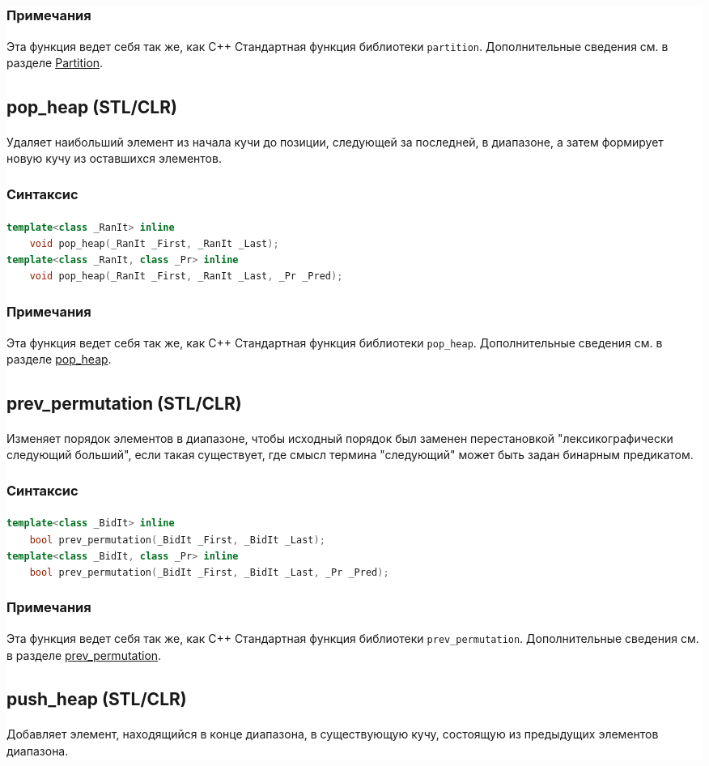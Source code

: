 ### <a name="remarks"></a>Примечания

Эта функция ведет себя так же, как C++ Стандартная функция библиотеки `partition`. Дополнительные сведения см. в разделе [Partition](../standard-library/algorithm-functions.md#partition).

## <a name="pop_heap-stlclr"></a><a name="pop_heap"></a>pop_heap (STL/CLR)

Удаляет наибольший элемент из начала кучи до позиции, следующей за последней, в диапазоне, а затем формирует новую кучу из оставшихся элементов.

### <a name="syntax"></a>Синтаксис

```cpp
template<class _RanIt> inline
    void pop_heap(_RanIt _First, _RanIt _Last);
template<class _RanIt, class _Pr> inline
    void pop_heap(_RanIt _First, _RanIt _Last, _Pr _Pred);
```

### <a name="remarks"></a>Примечания

Эта функция ведет себя так же, как C++ Стандартная функция библиотеки `pop_heap`. Дополнительные сведения см. в разделе [pop_heap](../standard-library/algorithm-functions.md#pop_heap).

## <a name="prev_permutation-stlclr"></a><a name="prev_permutation"></a>prev_permutation (STL/CLR)

Изменяет порядок элементов в диапазоне, чтобы исходный порядок был заменен перестановкой "лексикографически следующий больший", если такая существует, где смысл термина "следующий" может быть задан бинарным предикатом.

### <a name="syntax"></a>Синтаксис

```cpp
template<class _BidIt> inline
    bool prev_permutation(_BidIt _First, _BidIt _Last);
template<class _BidIt, class _Pr> inline
    bool prev_permutation(_BidIt _First, _BidIt _Last, _Pr _Pred);
```

### <a name="remarks"></a>Примечания

Эта функция ведет себя так же, как C++ Стандартная функция библиотеки `prev_permutation`. Дополнительные сведения см. в разделе [prev_permutation](../standard-library/algorithm-functions.md#prev_permutation).

## <a name="push_heap-stlclr"></a><a name="push_heap"></a>push_heap (STL/CLR)

Добавляет элемент, находящийся в конце диапазона, в существующую кучу, состоящую из предыдущих элементов диапазона.
